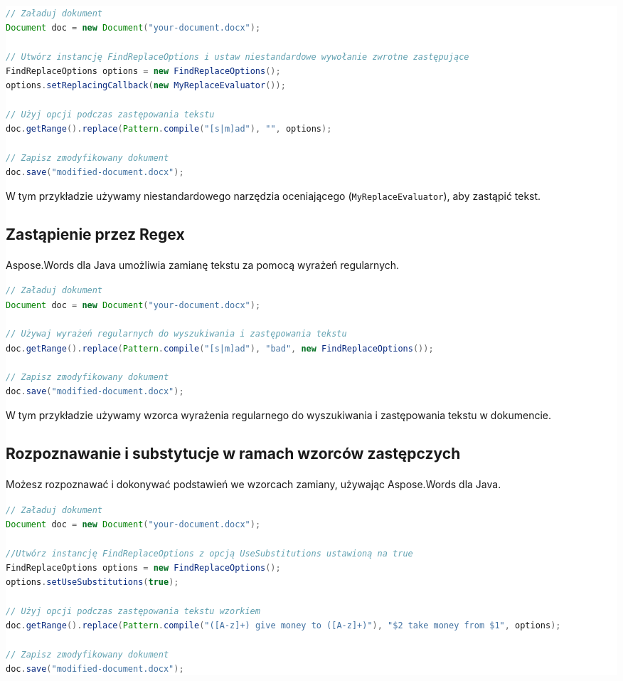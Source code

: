 ```java
// Załaduj dokument
Document doc = new Document("your-document.docx");

// Utwórz instancję FindReplaceOptions i ustaw niestandardowe wywołanie zwrotne zastępujące
FindReplaceOptions options = new FindReplaceOptions();
options.setReplacingCallback(new MyReplaceEvaluator());

// Użyj opcji podczas zastępowania tekstu
doc.getRange().replace(Pattern.compile("[s|m]ad"), "", options);

// Zapisz zmodyfikowany dokument
doc.save("modified-document.docx");
```

W tym przykładzie używamy niestandardowego narzędzia oceniającego (`MyReplaceEvaluator`), aby zastąpić tekst.

## Zastąpienie przez Regex

Aspose.Words dla Java umożliwia zamianę tekstu za pomocą wyrażeń regularnych.

```java
// Załaduj dokument
Document doc = new Document("your-document.docx");

// Używaj wyrażeń regularnych do wyszukiwania i zastępowania tekstu
doc.getRange().replace(Pattern.compile("[s|m]ad"), "bad", new FindReplaceOptions());

// Zapisz zmodyfikowany dokument
doc.save("modified-document.docx");
```

W tym przykładzie używamy wzorca wyrażenia regularnego do wyszukiwania i zastępowania tekstu w dokumencie.

## Rozpoznawanie i substytucje w ramach wzorców zastępczych

Możesz rozpoznawać i dokonywać podstawień we wzorcach zamiany, używając Aspose.Words dla Java.

```java
// Załaduj dokument
Document doc = new Document("your-document.docx");

//Utwórz instancję FindReplaceOptions z opcją UseSubstitutions ustawioną na true
FindReplaceOptions options = new FindReplaceOptions();
options.setUseSubstitutions(true);

// Użyj opcji podczas zastępowania tekstu wzorkiem
doc.getRange().replace(Pattern.compile("([A-z]+) give money to ([A-z]+)"), "$2 take money from $1", options);

// Zapisz zmodyfikowany dokument
doc.save("modified-document.docx");
```
